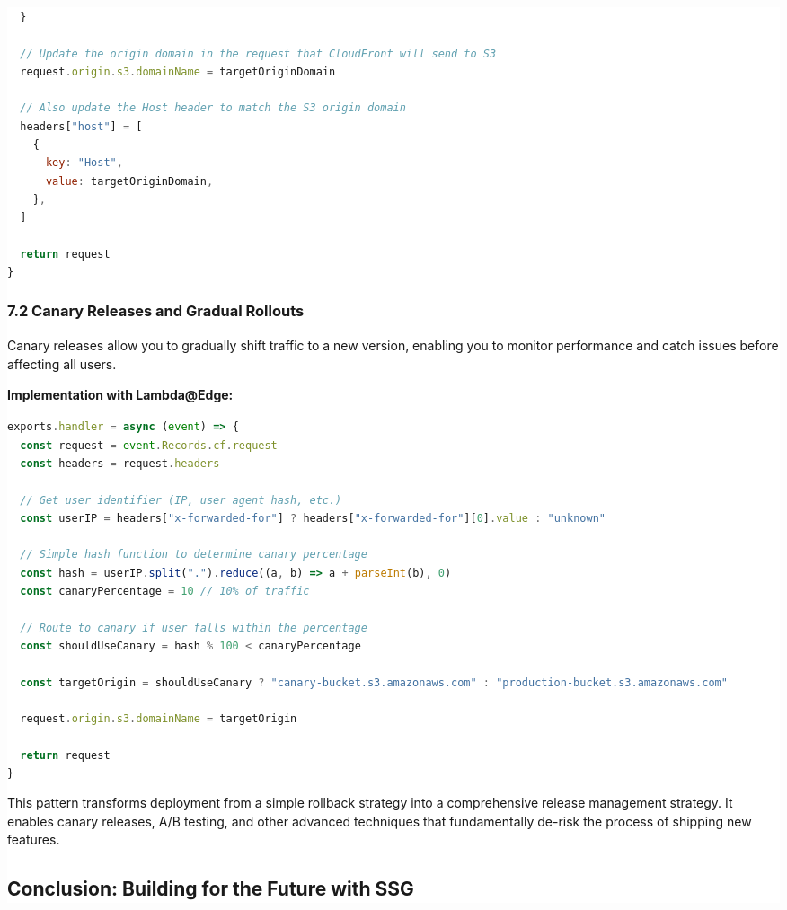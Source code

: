 ```javascript
  }

  // Update the origin domain in the request that CloudFront will send to S3
  request.origin.s3.domainName = targetOriginDomain

  // Also update the Host header to match the S3 origin domain
  headers["host"] = [
    {
      key: "Host",
      value: targetOriginDomain,
    },
  ]

  return request
}
```

### 7.2 Canary Releases and Gradual Rollouts

Canary releases allow you to gradually shift traffic to a new version, enabling you to monitor performance and catch issues before affecting all users.

**Implementation with Lambda@Edge:**

```javascript
exports.handler = async (event) => {
  const request = event.Records.cf.request
  const headers = request.headers

  // Get user identifier (IP, user agent hash, etc.)
  const userIP = headers["x-forwarded-for"] ? headers["x-forwarded-for"][0].value : "unknown"

  // Simple hash function to determine canary percentage
  const hash = userIP.split(".").reduce((a, b) => a + parseInt(b), 0)
  const canaryPercentage = 10 // 10% of traffic

  // Route to canary if user falls within the percentage
  const shouldUseCanary = hash % 100 < canaryPercentage

  const targetOrigin = shouldUseCanary ? "canary-bucket.s3.amazonaws.com" : "production-bucket.s3.amazonaws.com"

  request.origin.s3.domainName = targetOrigin

  return request
}
```

This pattern transforms deployment from a simple rollback strategy into a comprehensive release management strategy. It enables canary releases, A/B testing, and other advanced techniques that fundamentally de-risk the process of shipping new features.

## Conclusion: Building for the Future with SSG
